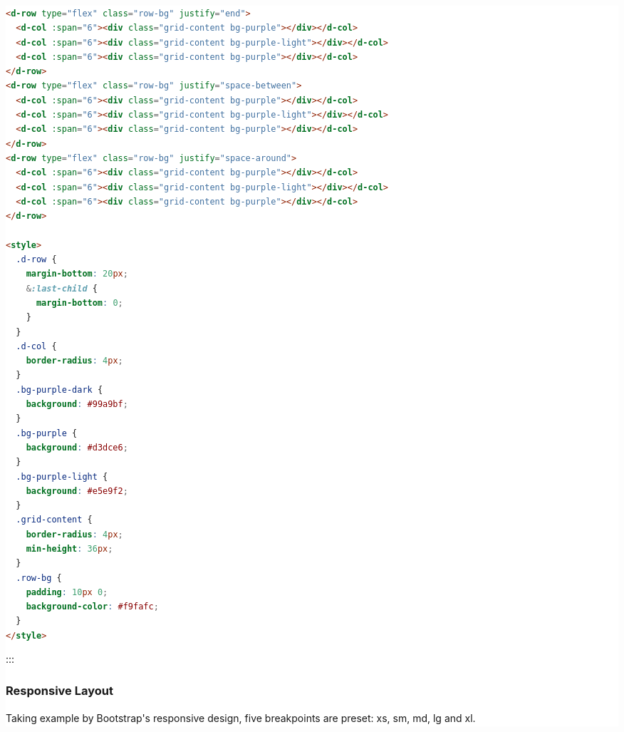 ```html
<d-row type="flex" class="row-bg" justify="end">
  <d-col :span="6"><div class="grid-content bg-purple"></div></d-col>
  <d-col :span="6"><div class="grid-content bg-purple-light"></div></d-col>
  <d-col :span="6"><div class="grid-content bg-purple"></div></d-col>
</d-row>
<d-row type="flex" class="row-bg" justify="space-between">
  <d-col :span="6"><div class="grid-content bg-purple"></div></d-col>
  <d-col :span="6"><div class="grid-content bg-purple-light"></div></d-col>
  <d-col :span="6"><div class="grid-content bg-purple"></div></d-col>
</d-row>
<d-row type="flex" class="row-bg" justify="space-around">
  <d-col :span="6"><div class="grid-content bg-purple"></div></d-col>
  <d-col :span="6"><div class="grid-content bg-purple-light"></div></d-col>
  <d-col :span="6"><div class="grid-content bg-purple"></div></d-col>
</d-row>

<style>
  .d-row {
    margin-bottom: 20px;
    &:last-child {
      margin-bottom: 0;
    }
  }
  .d-col {
    border-radius: 4px;
  }
  .bg-purple-dark {
    background: #99a9bf;
  }
  .bg-purple {
    background: #d3dce6;
  }
  .bg-purple-light {
    background: #e5e9f2;
  }
  .grid-content {
    border-radius: 4px;
    min-height: 36px;
  }
  .row-bg {
    padding: 10px 0;
    background-color: #f9fafc;
  }
</style>
```
:::

### Responsive Layout

Taking example by Bootstrap's responsive design, five breakpoints are preset: xs, sm, md, lg and xl.
